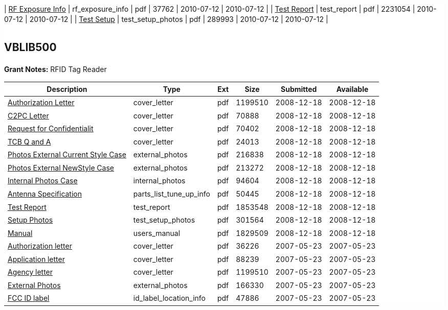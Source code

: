 | [RF Exposure Info](VBLMMR6500/4bfb29fed29028e7b0df58a45bf5767c/1309497.pdf) | rf_exposure_info | pdf | 37762 | 2010-07-12 | 2010-07-12 |
| [Test Report](VBLMMR6500/4bfb29fed29028e7b0df58a45bf5767c/1309498.pdf) | test_report | pdf | 2231054 | 2010-07-12 | 2010-07-12 |
| [Test Setup](VBLMMR6500/4bfb29fed29028e7b0df58a45bf5767c/1309496.pdf) | test_setup_photos | pdf | 289993 | 2010-07-12 | 2010-07-12 |
## VBLIB500
**Grant Notes:** RFID Tag Reader

| Description | Type | Ext | Size | Submitted | Available |
| ----------- | ---- | --- | ---- | --------- | --------- |
| [Authorization Letter](VBLIB500/8c2fdd22be0fcd9bccfa48255f11b52b/796195.pdf) | cover_letter | pdf | 1199510 | 2008-12-18 | 2008-12-18 |
| [C2PC Letter](VBLIB500/8c2fdd22be0fcd9bccfa48255f11b52b/1046149.pdf) | cover_letter | pdf | 70888 | 2008-12-18 | 2008-12-18 |
| [Request for Confidentialit](VBLIB500/8c2fdd22be0fcd9bccfa48255f11b52b/1046150.pdf) | cover_letter | pdf | 70402 | 2008-12-18 | 2008-12-18 |
| [TCB Q and A](VBLIB500/8c2fdd22be0fcd9bccfa48255f11b52b/1046155.pdf) | cover_letter | pdf | 24013 | 2008-12-18 | 2008-12-18 |
| [Photos External Current Style Case](VBLIB500/8c2fdd22be0fcd9bccfa48255f11b52b/1046152.pdf) | external_photos | pdf | 216838 | 2008-12-18 | 2008-12-18 |
| [Photos External NewStyle Case](VBLIB500/8c2fdd22be0fcd9bccfa48255f11b52b/1046153.pdf) | external_photos | pdf | 213272 | 2008-12-18 | 2008-12-18 |
| [Internal Photos Case](VBLIB500/8c2fdd22be0fcd9bccfa48255f11b52b/1046154.pdf) | internal_photos | pdf | 94604 | 2008-12-18 | 2008-12-18 |
| [Antenna Specification](VBLIB500/8c2fdd22be0fcd9bccfa48255f11b52b/1046151.pdf) | parts_list_tune_up_info | pdf | 50445 | 2008-12-18 | 2008-12-18 |
| [Test Report](VBLIB500/8c2fdd22be0fcd9bccfa48255f11b52b/1046156.pdf) | test_report | pdf | 1853548 | 2008-12-18 | 2008-12-18 |
| [Setup Photos](VBLIB500/8c2fdd22be0fcd9bccfa48255f11b52b/1046157.pdf) | test_setup_photos | pdf | 301564 | 2008-12-18 | 2008-12-18 |
| [Manual](VBLIB500/8c2fdd22be0fcd9bccfa48255f11b52b/1046158.pdf) | users_manual | pdf | 1829509 | 2008-12-18 | 2008-12-18 |
| [Authorization letter](VBLIB500/b9c9bc0bca86887cf465aca374b94b8b/796193.pdf) | cover_letter | pdf | 36226 | 2007-05-23 | 2007-05-23 |
| [Application letter](VBLIB500/b9c9bc0bca86887cf465aca374b94b8b/796194.pdf) | cover_letter | pdf | 88239 | 2007-05-23 | 2007-05-23 |
| [Agency letter](VBLIB500/b9c9bc0bca86887cf465aca374b94b8b/796195.pdf) | cover_letter | pdf | 1199510 | 2007-05-23 | 2007-05-23 |
| [External Photos](VBLIB500/b9c9bc0bca86887cf465aca374b94b8b/796196.pdf) | external_photos | pdf | 166330 | 2007-05-23 | 2007-05-23 |
| [FCC ID label](VBLIB500/b9c9bc0bca86887cf465aca374b94b8b/796197.pdf) | id_label_location_info | pdf | 47886 | 2007-05-23 | 2007-05-23 |
